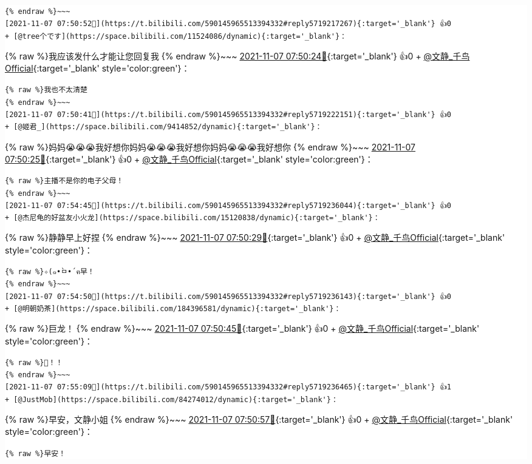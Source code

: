 ~~~
{% endraw %}~~~
[2021-11-07 07:50:52🔗](https://t.bilibili.com/590145965513394332#reply5719217267){:target='_blank'} 👍0
+ [@tree个です](https://space.bilibili.com/11524086/dynamic){:target='_blank'}：
~~~
{% raw %}我应该发什么才能让您回复我
{% endraw %}~~~
[2021-11-07 07:50:24🔗](https://t.bilibili.com/590145965513394332#reply5719226593){:target='_blank'} 👍0
    + [@文静_千鸟Official](https://space.bilibili.com/667526012/dynamic){:target='_blank' style='color:green'}：
~~~
{% raw %}我也不太清楚
{% endraw %}~~~
[2021-11-07 07:50:41🔗](https://t.bilibili.com/590145965513394332#reply5719222151){:target='_blank'} 👍0
+ [@姬君_](https://space.bilibili.com/9414852/dynamic){:target='_blank'}：
~~~
{% raw %}妈妈😭😭😭我好想你妈妈😭😭😭我好想你妈妈😭😭😭我好想你
{% endraw %}~~~
[2021-11-07 07:50:25🔗](https://t.bilibili.com/590145965513394332#reply5719226620){:target='_blank'} 👍0
    + [@文静_千鸟Official](https://space.bilibili.com/667526012/dynamic){:target='_blank' style='color:green'}：
~~~
{% raw %}主播不是你的电子父母！
{% endraw %}~~~
[2021-11-07 07:54:45🔗](https://t.bilibili.com/590145965513394332#reply5719236044){:target='_blank'} 👍0
+ [@杰尼龟的好盆友小火龙](https://space.bilibili.com/15120838/dynamic){:target='_blank'}：
~~~
{% raw %}静静早上好捏
{% endraw %}~~~
[2021-11-07 07:50:29🔗](https://t.bilibili.com/590145965513394332#reply5719226664){:target='_blank'} 👍0
    + [@文静_千鸟Official](https://space.bilibili.com/667526012/dynamic){:target='_blank' style='color:green'}：
~~~
{% raw %}✧(๑•̀ㅁ•́ฅ早！
{% endraw %}~~~
[2021-11-07 07:54:50🔗](https://t.bilibili.com/590145965513394332#reply5719236143){:target='_blank'} 👍0
+ [@明朝奶茶](https://space.bilibili.com/184396581/dynamic){:target='_blank'}：
~~~
{% raw %}巨龙！
{% endraw %}~~~
[2021-11-07 07:50:45🔗](https://t.bilibili.com/590145965513394332#reply5719226900){:target='_blank'} 👍0
    + [@文静_千鸟Official](https://space.bilibili.com/667526012/dynamic){:target='_blank' style='color:green'}：
~~~
{% raw %}🐉！！
{% endraw %}~~~
[2021-11-07 07:55:09🔗](https://t.bilibili.com/590145965513394332#reply5719236465){:target='_blank'} 👍1
+ [@JustMob](https://space.bilibili.com/84274012/dynamic){:target='_blank'}：
~~~
{% raw %}早安，文静小姐
{% endraw %}~~~
[2021-11-07 07:50:57🔗](https://t.bilibili.com/590145965513394332#reply5719227087){:target='_blank'} 👍0
    + [@文静_千鸟Official](https://space.bilibili.com/667526012/dynamic){:target='_blank' style='color:green'}：
~~~
{% raw %}早安！
~~~